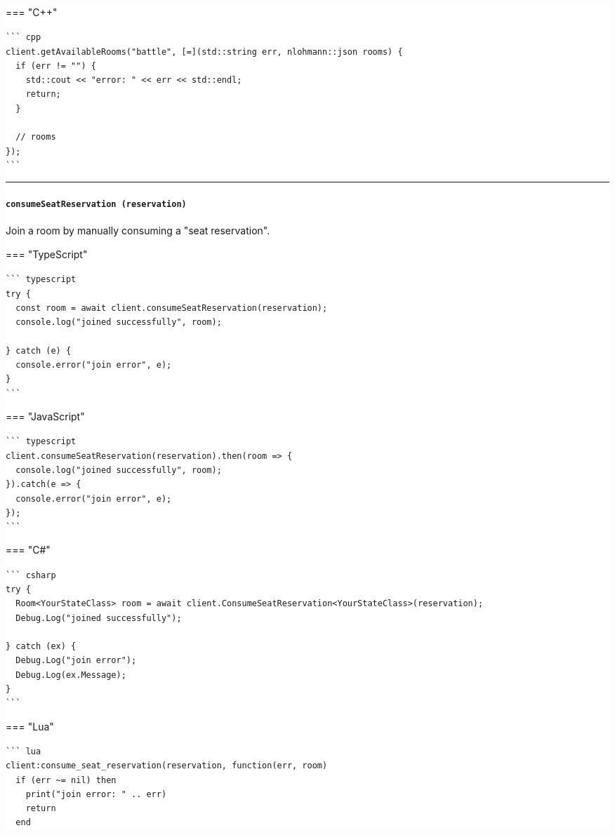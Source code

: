 === "C++"

    ``` cpp
    client.getAvailableRooms("battle", [=](std::string err, nlohmann::json rooms) {
      if (err != "") {
        std::cout << "error: " << err << std::endl;
        return;
      }

      // rooms
    });
    ```

---

#### `consumeSeatReservation (reservation)`

Join a room by manually consuming a "seat reservation".

=== "TypeScript"

    ``` typescript
    try {
      const room = await client.consumeSeatReservation(reservation);
      console.log("joined successfully", room);

    } catch (e) {
      console.error("join error", e);
    }
    ```

=== "JavaScript"

    ``` typescript
    client.consumeSeatReservation(reservation).then(room => {
      console.log("joined successfully", room);
    }).catch(e => {
      console.error("join error", e);
    });
    ```

=== "C#"

    ``` csharp
    try {
      Room<YourStateClass> room = await client.ConsumeSeatReservation<YourStateClass>(reservation);
      Debug.Log("joined successfully");

    } catch (ex) {
      Debug.Log("join error");
      Debug.Log(ex.Message);
    }
    ```

=== "Lua"

    ``` lua
    client:consume_seat_reservation(reservation, function(err, room)
      if (err ~= nil) then
        print("join error: " .. err)
        return
      end
